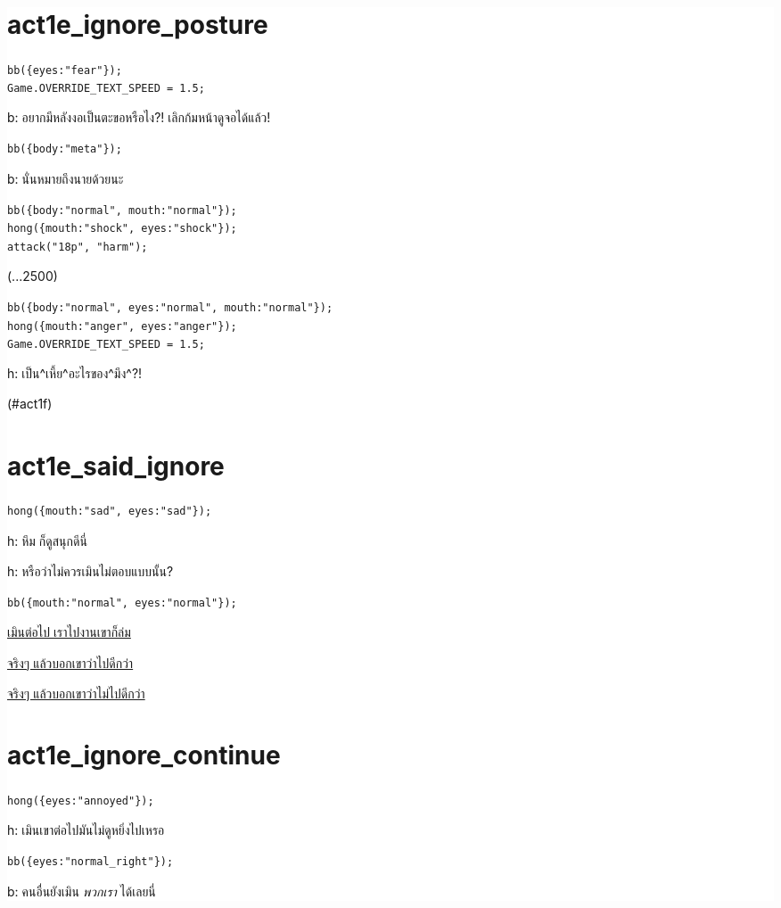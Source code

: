 # act1e_ignore_posture

```
bb({eyes:"fear"});
Game.OVERRIDE_TEXT_SPEED = 1.5;
```

b: อยากมีหลังงอเป็นตะขอหรือไง?! เลิกก้มหน้าดูจอได้แล้ว!

```
bb({body:"meta"});
```

b: นั่นหมายถึงนายด้วยนะ

```
bb({body:"normal", mouth:"normal"});
hong({mouth:"shock", eyes:"shock"});
attack("18p", "harm");
```

(...2500)

```
bb({body:"normal", eyes:"normal", mouth:"normal"});
hong({mouth:"anger", eyes:"anger"});
Game.OVERRIDE_TEXT_SPEED = 1.5;
```

h: เป็น^เหี้ย^อะไรของ^มึง^?!

(#act1f)

# act1e_said_ignore

`hong({mouth:"sad", eyes:"sad"});`

h: หึม ก็ดูสนุกดีนี่

h: หรือว่าไม่ควรเมินไม่ตอบแบบนั้น?

`bb({mouth:"normal", eyes:"normal"});`

[เมินต่อไป เราไปงานเขาก็ล่ม](#act1e_ignore_continue)

[จริงๆ แล้วบอกเขาว่าไปดีกว่า](#act1e_ignore_changetoyes)

[จริงๆ แล้วบอกเขาว่าไม่ไปดีกว่า](#act1e_ignore_changetono)

# act1e_ignore_continue

`hong({eyes:"annoyed"});`

h: เมินเขาต่อไปมันไม่ดูหยิ่งไปเหรอ

`bb({eyes:"normal_right"});`

b: คนอื่นยังเมิน *พวกเรา* ได้เลยนี่
